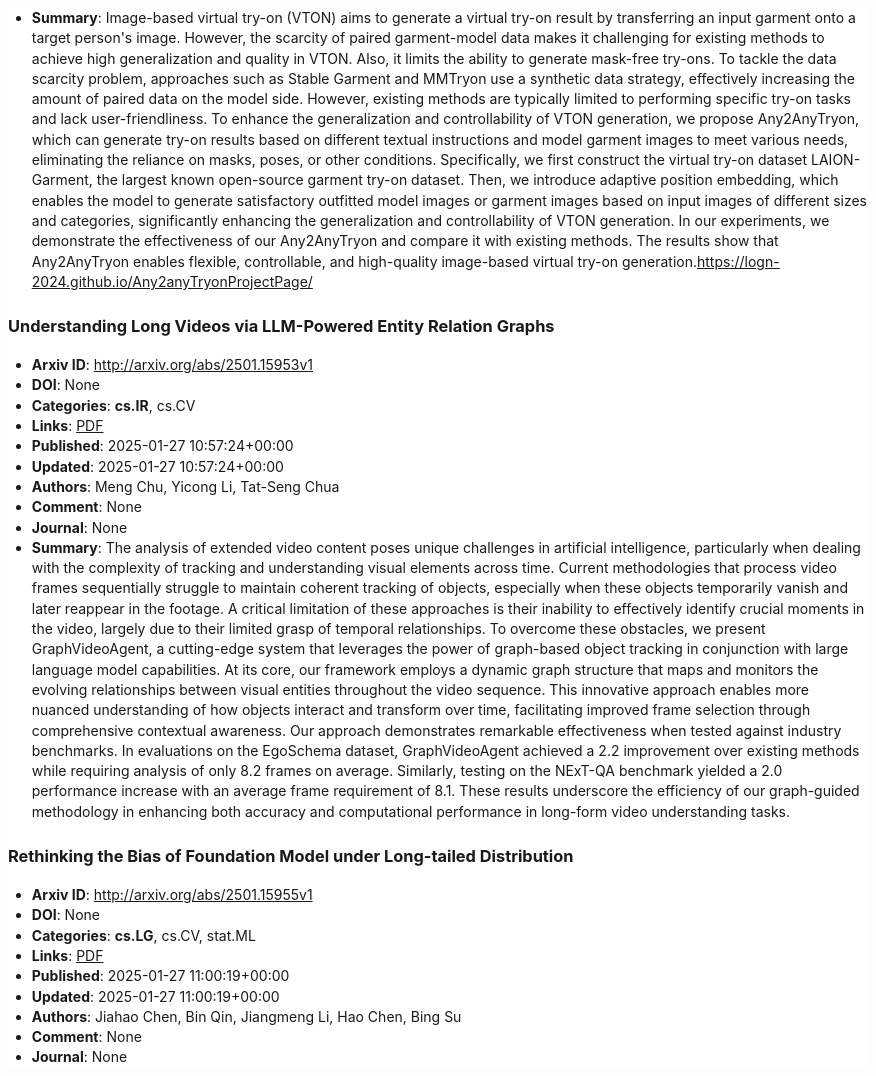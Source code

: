 - **Summary**: Image-based virtual try-on (VTON) aims to generate a virtual try-on result by transferring an input garment onto a target person's image. However, the scarcity of paired garment-model data makes it challenging for existing methods to achieve high generalization and quality in VTON. Also, it limits the ability to generate mask-free try-ons. To tackle the data scarcity problem, approaches such as Stable Garment and MMTryon use a synthetic data strategy, effectively increasing the amount of paired data on the model side. However, existing methods are typically limited to performing specific try-on tasks and lack user-friendliness. To enhance the generalization and controllability of VTON generation, we propose Any2AnyTryon, which can generate try-on results based on different textual instructions and model garment images to meet various needs, eliminating the reliance on masks, poses, or other conditions. Specifically, we first construct the virtual try-on dataset LAION-Garment, the largest known open-source garment try-on dataset. Then, we introduce adaptive position embedding, which enables the model to generate satisfactory outfitted model images or garment images based on input images of different sizes and categories, significantly enhancing the generalization and controllability of VTON generation. In our experiments, we demonstrate the effectiveness of our Any2AnyTryon and compare it with existing methods. The results show that Any2AnyTryon enables flexible, controllable, and high-quality image-based virtual try-on generation.https://logn-2024.github.io/Any2anyTryonProjectPage/



### Understanding Long Videos via LLM-Powered Entity Relation Graphs
- **Arxiv ID**: http://arxiv.org/abs/2501.15953v1
- **DOI**: None
- **Categories**: **cs.IR**, cs.CV
- **Links**: [PDF](http://arxiv.org/pdf/2501.15953v1)
- **Published**: 2025-01-27 10:57:24+00:00
- **Updated**: 2025-01-27 10:57:24+00:00
- **Authors**: Meng Chu, Yicong Li, Tat-Seng Chua
- **Comment**: None
- **Journal**: None
- **Summary**: The analysis of extended video content poses unique challenges in artificial intelligence, particularly when dealing with the complexity of tracking and understanding visual elements across time. Current methodologies that process video frames sequentially struggle to maintain coherent tracking of objects, especially when these objects temporarily vanish and later reappear in the footage. A critical limitation of these approaches is their inability to effectively identify crucial moments in the video, largely due to their limited grasp of temporal relationships. To overcome these obstacles, we present GraphVideoAgent, a cutting-edge system that leverages the power of graph-based object tracking in conjunction with large language model capabilities. At its core, our framework employs a dynamic graph structure that maps and monitors the evolving relationships between visual entities throughout the video sequence. This innovative approach enables more nuanced understanding of how objects interact and transform over time, facilitating improved frame selection through comprehensive contextual awareness. Our approach demonstrates remarkable effectiveness when tested against industry benchmarks. In evaluations on the EgoSchema dataset, GraphVideoAgent achieved a 2.2 improvement over existing methods while requiring analysis of only 8.2 frames on average. Similarly, testing on the NExT-QA benchmark yielded a 2.0 performance increase with an average frame requirement of 8.1. These results underscore the efficiency of our graph-guided methodology in enhancing both accuracy and computational performance in long-form video understanding tasks.



### Rethinking the Bias of Foundation Model under Long-tailed Distribution
- **Arxiv ID**: http://arxiv.org/abs/2501.15955v1
- **DOI**: None
- **Categories**: **cs.LG**, cs.CV, stat.ML
- **Links**: [PDF](http://arxiv.org/pdf/2501.15955v1)
- **Published**: 2025-01-27 11:00:19+00:00
- **Updated**: 2025-01-27 11:00:19+00:00
- **Authors**: Jiahao Chen, Bin Qin, Jiangmeng Li, Hao Chen, Bing Su
- **Comment**: None
- **Journal**: None